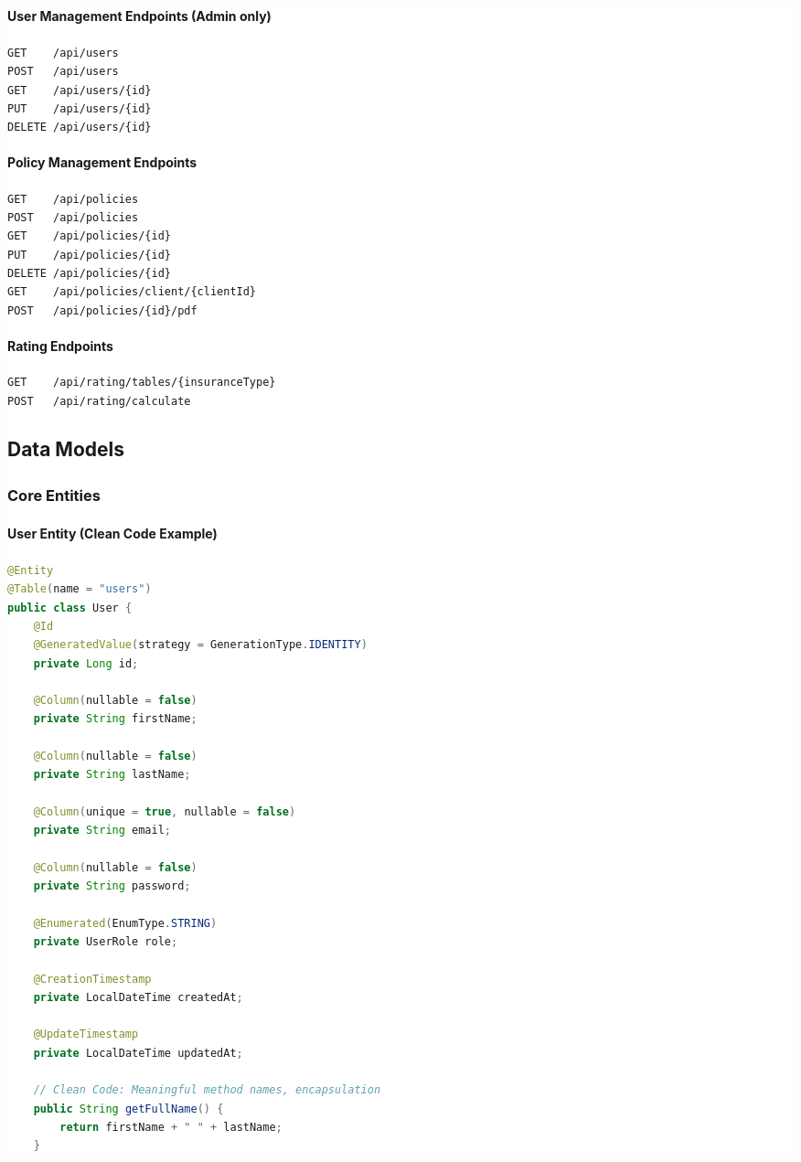 #### User Management Endpoints (Admin only)
```
GET    /api/users
POST   /api/users
GET    /api/users/{id}
PUT    /api/users/{id}
DELETE /api/users/{id}
```

#### Policy Management Endpoints
```
GET    /api/policies
POST   /api/policies
GET    /api/policies/{id}
PUT    /api/policies/{id}
DELETE /api/policies/{id}
GET    /api/policies/client/{clientId}
POST   /api/policies/{id}/pdf
```

#### Rating Endpoints
```
GET    /api/rating/tables/{insuranceType}
POST   /api/rating/calculate
```

## Data Models

### Core Entities

#### User Entity (Clean Code Example)
```java
@Entity
@Table(name = "users")
public class User {
    @Id
    @GeneratedValue(strategy = GenerationType.IDENTITY)
    private Long id;
    
    @Column(nullable = false)
    private String firstName;
    
    @Column(nullable = false)
    private String lastName;
    
    @Column(unique = true, nullable = false)
    private String email;
    
    @Column(nullable = false)
    private String password;
    
    @Enumerated(EnumType.STRING)
    private UserRole role;
    
    @CreationTimestamp
    private LocalDateTime createdAt;
    
    @UpdateTimestamp
    private LocalDateTime updatedAt;
    
    // Clean Code: Meaningful method names, encapsulation
    public String getFullName() {
        return firstName + " " + lastName;
    }
```